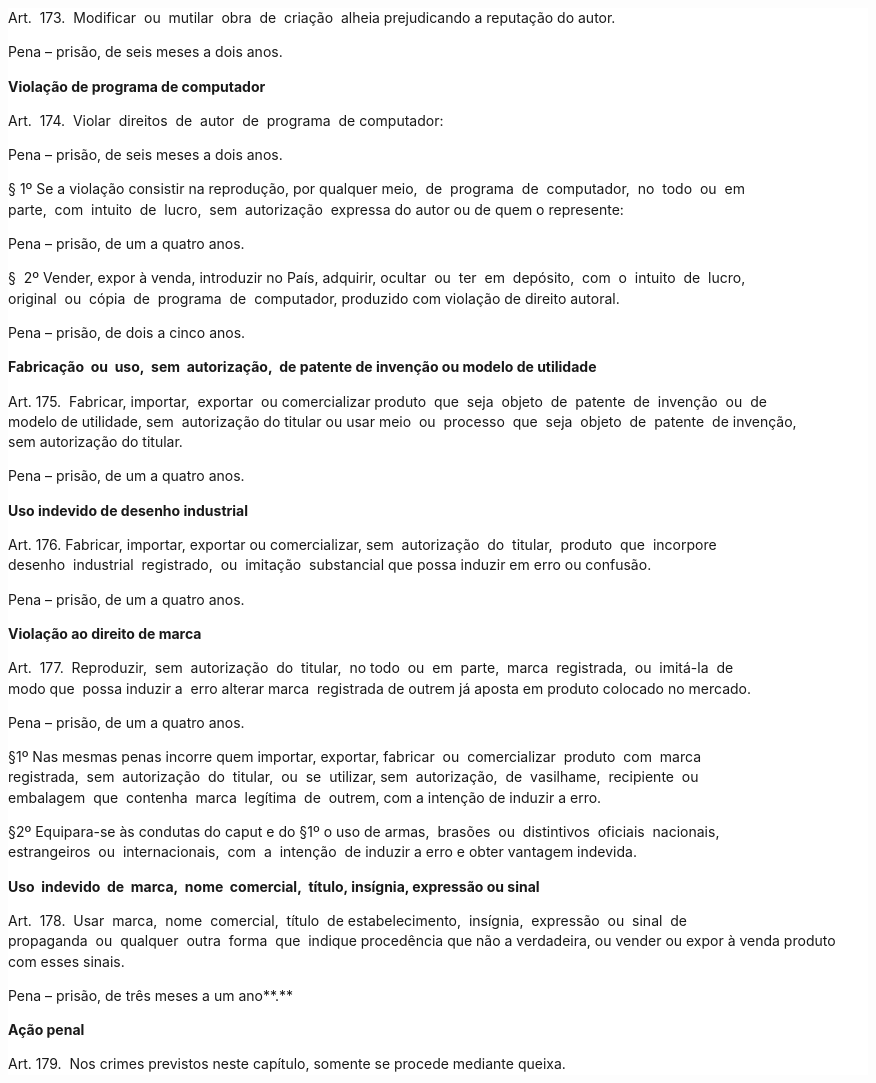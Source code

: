 Art.  173.  Modificar  ou  mutilar  obra  de  criação  alheia prejudicando a reputação do autor.  

Pena – prisão, de seis meses a dois anos.

**Violação de programa de computador**

Art.  174.  Violar  direitos  de  autor  de  programa  de computador:  

Pena – prisão, de seis meses a dois anos.  

§ 1º Se a violação consistir na reprodução, por qualquer meio,  de  programa  de  computador,  no  todo  ou  em parte,  com  intuito  de  lucro,  sem  autorização  expressa do autor ou de quem o represente:  

Pena – prisão, de um a quatro anos.  

§  2º Vender, expor à venda, introduzir no País, adquirir, ocultar  ou  ter  em  depósito,  com  o  intuito  de  lucro, original  ou  cópia  de  programa  de  computador, produzido com violação de direito autoral.  

Pena – prisão, de dois a cinco anos.  

**Fabricação  ou  uso,  sem  autorização,  de patente de invenção ou modelo de utilidade**

Art. 175.  Fabricar, importar,  exportar  ou comercializar produto  que  seja  objeto  de  patente  de  invenção  ou  de modelo de utilidade, sem  autorização do titular ou usar meio  ou  processo  que  seja  objeto  de  patente  de invenção, sem autorização do titular.  

Pena – prisão, de um a quatro anos.  

**Uso indevido de desenho industrial**

Art. 176. Fabricar, importar, exportar ou comercializar, sem  autorização  do  titular,  produto  que  incorpore desenho  industrial  registrado,  ou  imitação  substancial que possa induzir em erro ou confusão.  

Pena – prisão, de um a quatro anos.  

**Violação ao direito de marca**  

Art.  177.  Reproduzir,  sem  autorização  do  titular,  no todo  ou  em  parte,  marca  registrada,  ou  imitá-la  de modo que  possa induzir a  erro alterar marca  registrada de outrem já aposta em produto colocado no mercado.  

Pena – prisão, de um a quatro anos.  

§1º Nas mesmas penas incorre quem importar, exportar, fabricar  ou  comercializar  produto  com  marca registrada,  sem  autorização  do  titular,  ou  se  utilizar, sem  autorização,  de  vasilhame,  recipiente  ou embalagem  que  contenha  marca  legítima  de  outrem, com a intenção de induzir a erro.  

§2º Equipara-se às condutas do caput e do §1º o uso de armas,  brasões  ou  distintivos  oficiais  nacionais, estrangeiros  ou  internacionais,  com  a  intenção  de induzir a erro e obter vantagem indevida.  

**Uso  indevido  de  marca,  nome  comercial,  título, insígnia, expressão ou sinal**

Art.  178.  Usar  marca,  nome  comercial,  título  de estabelecimento,  insígnia,  expressão  ou  sinal  de propaganda  ou  qualquer  outra  forma  que  indique procedência que não a verdadeira, ou vender ou expor à venda produto com esses sinais.  

Pena – prisão, de três meses a um ano**.**  

**Ação penal**

Art. 179.  Nos crimes previstos neste capítulo, somente se procede mediante queixa.
